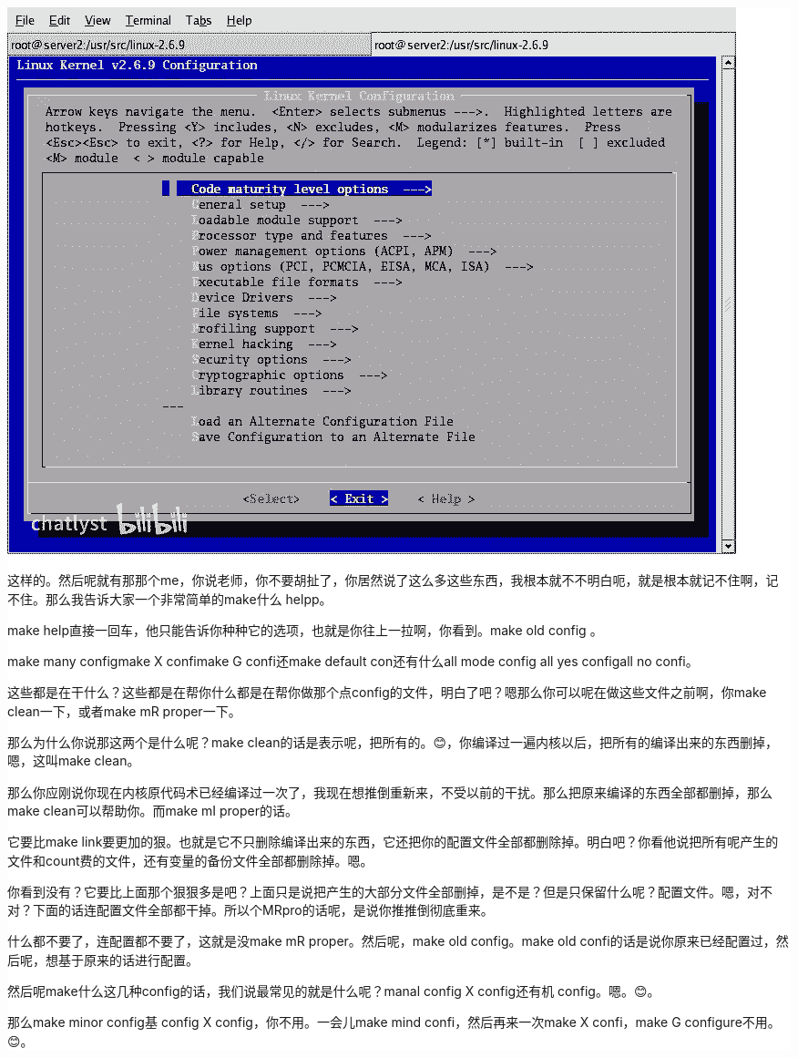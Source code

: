 ![](img/b38c50c0daeca91d153a7a12cf9ace35_11.png)

这样的。然后呢就有那那个me，你说老师，你不要胡扯了，你居然说了这么多这些东西，我根本就不不明白呃，就是根本就记不住啊，记不住。那么我告诉大家一个非常简单的make什么 helpp。

make help直接一回车，他只能告诉你种种它的选项，也就是你往上一拉啊，你看到。make old config 。

make many configmake X confimake G confi还make default con还有什么all mode config all yes configall no confi。

这些都是在干什么？这些都是在帮你什么都是在帮你做那个点config的文件，明白了吧？嗯那么你可以呢在做这些文件之前啊，你make clean一下，或者make mR proper一下。

那么为什么你说那这两个是什么呢？make clean的话是表示呢，把所有的。😊，你编译过一遍内核以后，把所有的编译出来的东西删掉，嗯，这叫make clean。

那么你应刚说你现在内核原代码术已经编译过一次了，我现在想推倒重新来，不受以前的干扰。那么把原来编译的东西全部都删掉，那么make clean可以帮助你。而make mI proper的话。

它要比make link要更加的狠。也就是它不只删除编译出来的东西，它还把你的配置文件全部都删除掉。明白吧？你看他说把所有呢产生的文件和count费的文件，还有变量的备份文件全部都删除掉。嗯。

你看到没有？它要比上面那个狠狠多是吧？上面只是说把产生的大部分文件全部删掉，是不是？但是只保留什么呢？配置文件。嗯，对不对？下面的话连配置文件全部都干掉。所以个MRpro的话呢，是说你推推倒彻底重来。

什么都不要了，连配置都不要了，这就是没make mR proper。然后呢，make old config。make old confi的话是说你原来已经配置过，然后呢，想基于原来的话进行配置。

然后呢make什么这几种config的话，我们说最常见的就是什么呢？manal config X config还有机 config。嗯。😊。

那么make minor config基 config X config，你不用。一会儿make mind confi，然后再来一次make X confi，make G configure不用。😊。
